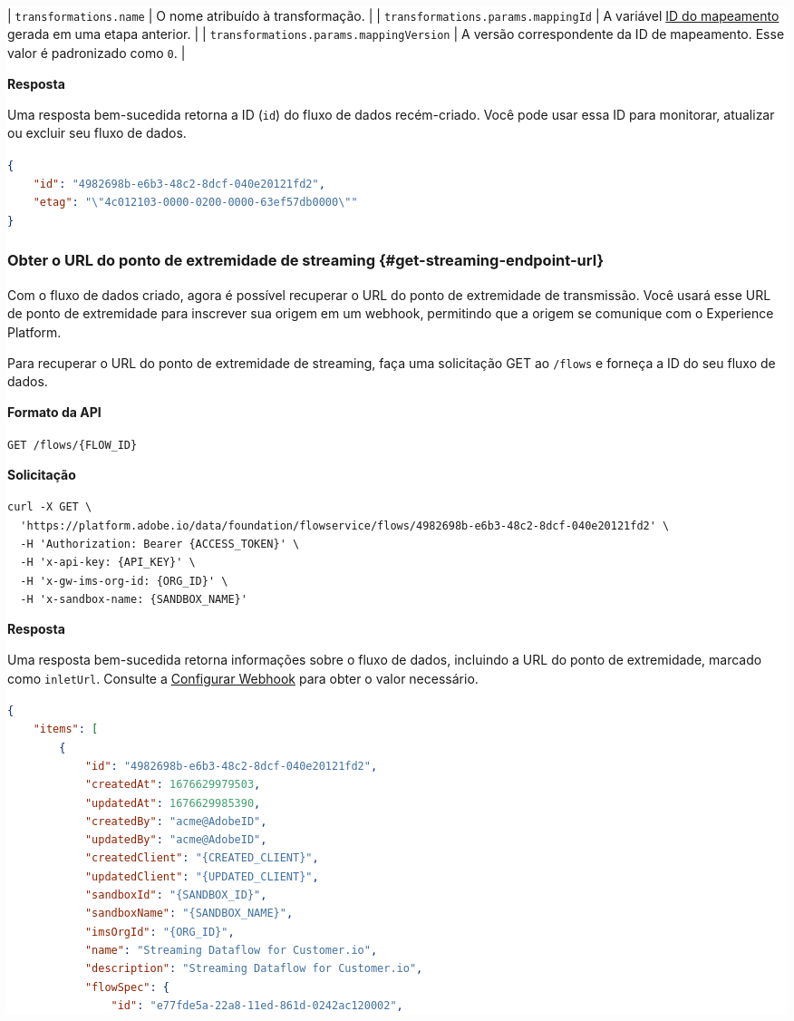 | `transformations.name` | O nome atribuído à transformação. |
| `transformations.params.mappingId` | A variável [ID do mapeamento](#mapping) gerada em uma etapa anterior. |
| `transformations.params.mappingVersion` | A versão correspondente da ID de mapeamento. Esse valor é padronizado como `0`. |

**Resposta**

Uma resposta bem-sucedida retorna a ID (`id`) do fluxo de dados recém-criado. Você pode usar essa ID para monitorar, atualizar ou excluir seu fluxo de dados.

```json
{
    "id": "4982698b-e6b3-48c2-8dcf-040e20121fd2",
    "etag": "\"4c012103-0000-0200-0000-63ef57db0000\""
}
```

### Obter o URL do ponto de extremidade de streaming {#get-streaming-endpoint-url}

Com o fluxo de dados criado, agora é possível recuperar o URL do ponto de extremidade de transmissão. Você usará esse URL de ponto de extremidade para inscrever sua origem em um webhook, permitindo que a origem se comunique com o Experience Platform.

Para recuperar o URL do ponto de extremidade de streaming, faça uma solicitação GET ao `/flows` e forneça a ID do seu fluxo de dados.

**Formato da API**

```http
GET /flows/{FLOW_ID}
```

**Solicitação**

```shell
curl -X GET \
  'https://platform.adobe.io/data/foundation/flowservice/flows/4982698b-e6b3-48c2-8dcf-040e20121fd2' \
  -H 'Authorization: Bearer {ACCESS_TOKEN}' \
  -H 'x-api-key: {API_KEY}' \
  -H 'x-gw-ims-org-id: {ORG_ID}' \
  -H 'x-sandbox-name: {SANDBOX_NAME}'
```

**Resposta**

Uma resposta bem-sucedida retorna informações sobre o fluxo de dados, incluindo a URL do ponto de extremidade, marcado como `inletUrl`. Consulte a [Configurar Webhook](../../../ui/create/marketing-automation/customerio-webhook.md#get-streaming-endpoint-url) para obter o valor necessário.

```json
{
    "items": [
        {
            "id": "4982698b-e6b3-48c2-8dcf-040e20121fd2",
            "createdAt": 1676629979503,
            "updatedAt": 1676629985390,
            "createdBy": "acme@AdobeID",
            "updatedBy": "acme@AdobeID",
            "createdClient": "{CREATED_CLIENT}",
            "updatedClient": "{UPDATED_CLIENT}",
            "sandboxId": "{SANDBOX_ID}",
            "sandboxName": "{SANDBOX_NAME}",
            "imsOrgId": "{ORG_ID}",
            "name": "Streaming Dataflow for Customer.io",
            "description": "Streaming Dataflow for Customer.io",
            "flowSpec": {
                "id": "e77fde5a-22a8-11ed-861d-0242ac120002",
```